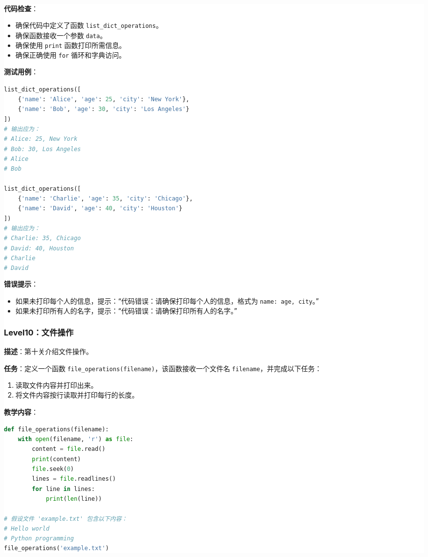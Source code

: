 **代码检查**：
- 确保代码中定义了函数 `list_dict_operations`。
- 确保函数接收一个参数 `data`。
- 确保使用 `print` 函数打印所需信息。
- 确保正确使用 `for` 循环和字典访问。

**测试用例**：
```python
list_dict_operations([
    {'name': 'Alice', 'age': 25, 'city': 'New York'},
    {'name': 'Bob', 'age': 30, 'city': 'Los Angeles'}
])
# 输出应为：
# Alice: 25, New York
# Bob: 30, Los Angeles
# Alice
# Bob

list_dict_operations([
    {'name': 'Charlie', 'age': 35, 'city': 'Chicago'},
    {'name': 'David', 'age': 40, 'city': 'Houston'}
])
# 输出应为：
# Charlie: 35, Chicago
# David: 40, Houston
# Charlie
# David
```

**错误提示**：
- 如果未打印每个人的信息，提示：“代码错误：请确保打印每个人的信息，格式为 `name: age, city`。”
- 如果未打印所有人的名字，提示：“代码错误：请确保打印所有人的名字。”

### Level10：文件操作

**描述**：第十关介绍文件操作。

**任务**：定义一个函数 `file_operations(filename)`，该函数接收一个文件名 `filename`，并完成以下任务：
1. 读取文件内容并打印出来。
2. 将文件内容按行读取并打印每行的长度。

**教学内容**：
```python
def file_operations(filename):
    with open(filename, 'r') as file:
        content = file.read()
        print(content)
        file.seek(0)
        lines = file.readlines()
        for line in lines:
            print(len(line))

# 假设文件 'example.txt' 包含以下内容：
# Hello world
# Python programming
file_operations('example.txt')
```
